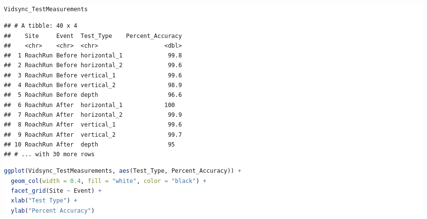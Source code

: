 ``` r
Vidsync_TestMeasurements
```

    ## # A tibble: 40 x 4
    ##    Site     Event  Test_Type    Percent_Accuracy
    ##    <chr>    <chr>  <chr>                   <dbl>
    ##  1 RoachRun Before horizontal_1             99.8
    ##  2 RoachRun Before horizontal_2             99.6
    ##  3 RoachRun Before vertical_1               99.6
    ##  4 RoachRun Before vertical_2               98.9
    ##  5 RoachRun Before depth                    96.6
    ##  6 RoachRun After  horizontal_1            100  
    ##  7 RoachRun After  horizontal_2             99.9
    ##  8 RoachRun After  vertical_1               99.6
    ##  9 RoachRun After  vertical_2               99.7
    ## 10 RoachRun After  depth                    95  
    ## # ... with 30 more rows

``` r
ggplot(Vidsync_TestMeasurements, aes(Test_Type, Percent_Accuracy)) + 
  geom_col(width = 0.4, fill = "white", color = "black") + 
  facet_grid(Site ~ Event) +
  xlab("Test Type") +
  ylab("Percent Accuracy") 
```
